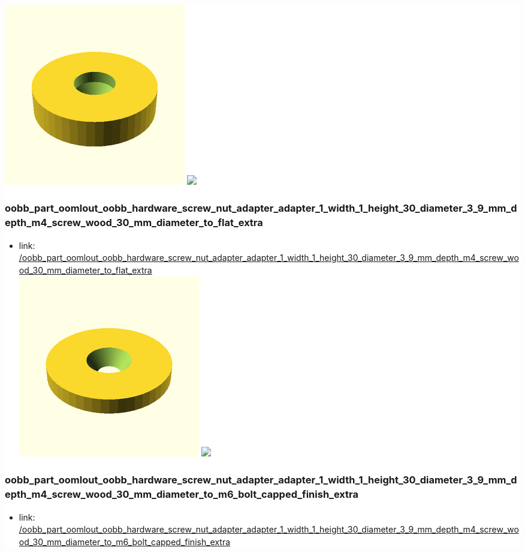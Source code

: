 ![](oobb_part_oomlout_oobb_hardware_screw_nut_adapter_adapter_1_width_1_height_30_diameter_3_9_mm_depth_m4_screw_wood_30_mm_diameter_to_flat_capped_finish_extra/3dpr_300.png)  ![](oobb_part_oomlout_oobb_hardware_screw_nut_adapter_adapter_1_width_1_height_30_diameter_3_9_mm_depth_m4_screw_wood_30_mm_diameter_to_flat_capped_finish_extra/image_300.jpg)
 

### oobb_part_oomlout_oobb_hardware_screw_nut_adapter_adapter_1_width_1_height_30_diameter_3_9_mm_depth_m4_screw_wood_30_mm_diameter_to_flat_extra
* link: [/oobb_part_oomlout_oobb_hardware_screw_nut_adapter_adapter_1_width_1_height_30_diameter_3_9_mm_depth_m4_screw_wood_30_mm_diameter_to_flat_extra](oobb_part_oomlout_oobb_hardware_screw_nut_adapter_adapter_1_width_1_height_30_diameter_3_9_mm_depth_m4_screw_wood_30_mm_diameter_to_flat_extra)  
![](oobb_part_oomlout_oobb_hardware_screw_nut_adapter_adapter_1_width_1_height_30_diameter_3_9_mm_depth_m4_screw_wood_30_mm_diameter_to_flat_extra/3dpr_300.png)  ![](oobb_part_oomlout_oobb_hardware_screw_nut_adapter_adapter_1_width_1_height_30_diameter_3_9_mm_depth_m4_screw_wood_30_mm_diameter_to_flat_extra/image_300.jpg)
 

### oobb_part_oomlout_oobb_hardware_screw_nut_adapter_adapter_1_width_1_height_30_diameter_3_9_mm_depth_m4_screw_wood_30_mm_diameter_to_m6_bolt_capped_finish_extra
* link: [/oobb_part_oomlout_oobb_hardware_screw_nut_adapter_adapter_1_width_1_height_30_diameter_3_9_mm_depth_m4_screw_wood_30_mm_diameter_to_m6_bolt_capped_finish_extra](oobb_part_oomlout_oobb_hardware_screw_nut_adapter_adapter_1_width_1_height_30_diameter_3_9_mm_depth_m4_screw_wood_30_mm_diameter_to_m6_bolt_capped_finish_extra)  